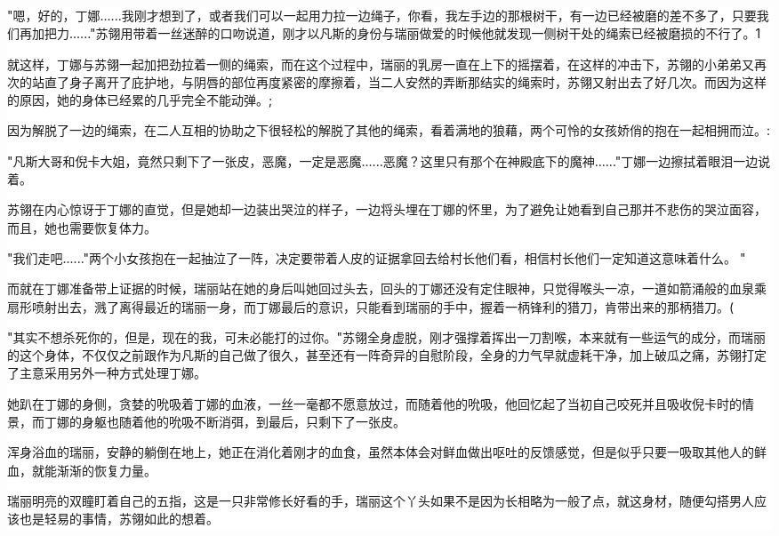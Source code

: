 



"嗯，好的，丁娜......我刚才想到了，或者我们可以一起用力拉一边绳子，你看，我左手边的那根树干，有一边已经被磨的差不多了，只要我们再加把力......"苏翎用带着一丝迷醉的口吻说道，刚才以凡斯的身份与瑞丽做爱的时候他就发现一侧树干处的绳索已经被磨损的不行了。1





就这样，丁娜与苏翎一起加把劲拉着一侧的绳索，而在这个过程中，瑞丽的乳房一直在上下的摇摆着，在这样的冲击下，苏翎的小弟弟又再次的站直了身子离开了庇护地，与阴唇的部位再度紧密的摩擦着，当二人安然的弄断那结实的绳索时，苏翎又射出去了好几次。而因为这样的原因，她的身体已经累的几乎完全不能动弹。;





因为解脱了一边的绳索，在二人互相的协助之下很轻松的解脱了其他的绳索，看着满地的狼藉，两个可怜的女孩娇俏的抱在一起相拥而泣。:





"凡斯大哥和倪卡大姐，竟然只剩下了一张皮，恶魔，一定是恶魔......恶魔？这里只有那个在神殿底下的魔神......"丁娜一边擦拭着眼泪一边说着。





苏翎在内心惊讶于丁娜的直觉，但是她却一边装出哭泣的样子，一边将头埋在丁娜的怀里，为了避免让她看到自己那并不悲伤的哭泣面容，而且，她也需要恢复体力。







"我们走吧......"两个小女孩抱在一起抽泣了一阵，决定要带着人皮的证据拿回去给村长他们看，相信村长他们一定知道这意味着什么。 "





而就在丁娜准备带上证据的时候，瑞丽站在她的身后叫她回过头去，回头的丁娜还没有定住眼神，只觉得喉头一凉，一道如箭涌般的血泉乘扇形喷射出去，溅了离得最近的瑞丽一身，而丁娜最后的意识，只能看到瑞丽的手中，握着一柄锋利的猎刀，肯带出来的那柄猎刀。(





"其实不想杀死你的，但是，现在的我，可未必能打的过你。"苏翎全身虚脱，刚才强撑着挥出一刀割喉，本来就有一些运气的成分，而瑞丽的这个身体，不仅仅之前跟作为凡斯的自己做了很久，甚至还有一阵奇异的自慰阶段，全身的力气早就虚耗干净，加上破瓜之痛，苏翎打定了主意采用另外一种方式处理丁娜。





她趴在丁娜的身侧，贪婪的吮吸着丁娜的血液，一丝一毫都不愿意放过，而随着他的吮吸，他回忆起了当初自己咬死并且吸收倪卡时的情景，而丁娜的身躯也随着他的吮吸不断消弭，到最后，只剩下了一张皮。









浑身浴血的瑞丽，安静的躺倒在地上，她正在消化着刚才的血食，虽然本体会对鲜血做出呕吐的反馈感觉，但是似乎只要一吸取其他人的鲜血，就能渐渐的恢复力量。





瑞丽明亮的双瞳盯着自己的五指，这是一只非常修长好看的手，瑞丽这个丫头如果不是因为长相略为一般了点，就这身材，随便勾搭男人应该也是轻易的事情，苏翎如此的想着。




